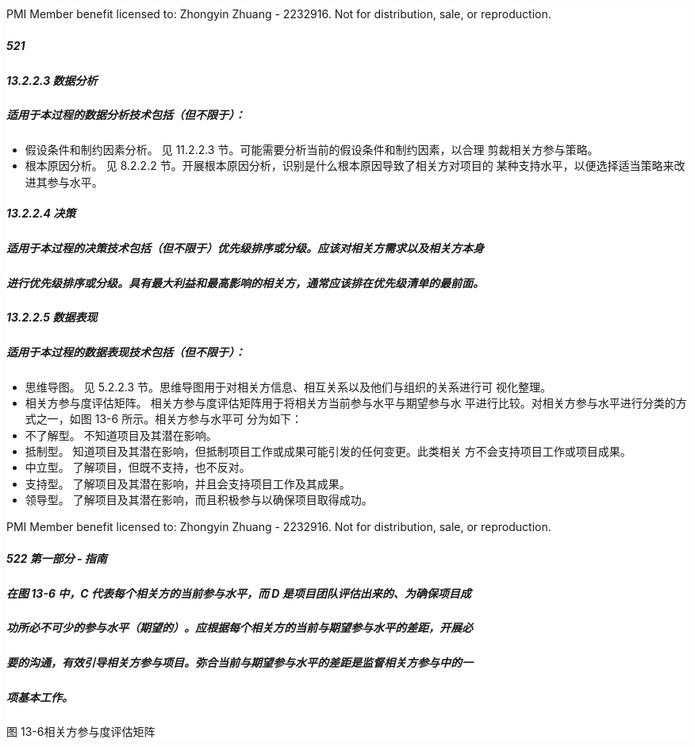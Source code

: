  
PMI Member benefit licensed to: Zhongyin Zhuang - 2232916. Not for distribution, sale, or reproduction.
 

##### 521

##### 13.2.2.3 数据分析

##### 适用于本过程的数据分析技术包括（但不限于）：

 
-  假设条件和制约因素分析。 见 11.2.2.3 节。可能需要分析当前的假设条件和制约因素，以合理
剪裁相关方参与策略。
-  根本原因分析。 见 8.2.2.2 节。开展根本原因分析，识别是什么根本原因导致了相关方对项目的
某种支持水平，以便选择适当策略来改进其参与水平。
 
##### 13.2.2.4 决策

##### 适用于本过程的决策技术包括（但不限于）优先级排序或分级。应该对相关方需求以及相关方本身

##### 进行优先级排序或分级。具有最大利益和最高影响的相关方，通常应该排在优先级清单的最前面。

##### 13.2.2.5 数据表现

##### 适用于本过程的数据表现技术包括（但不限于）：

 
-  思维导图。 见 5.2.2.3 节。思维导图用于对相关方信息、相互关系以及他们与组织的关系进行可
视化整理。
-  相关方参与度评估矩阵。 相关方参与度评估矩阵用于将相关方当前参与水平与期望参与水
平进行比较。对相关方参与水平进行分类的方式之一，如图 13-6 所示。相关方参与水平可
分为如下：
-  不了解型。 不知道项目及其潜在影响。
-  抵制型。 知道项目及其潜在影响，但抵制项目工作或成果可能引发的任何变更。此类相关
方不会支持项目工作或项目成果。
-  中立型。 了解项目，但既不支持，也不反对。
-  支持型。 了解项目及其潜在影响，并且会支持项目工作及其成果。
-  领导型。 了解项目及其潜在影响，而且积极参与以确保项目取得成功。
 
 
PMI Member benefit licensed to: Zhongyin Zhuang - 2232916. Not for distribution, sale, or reproduction.
 

##### 522 第一部分 - 指南

##### 在图 13-6 中，C 代表每个相关方的当前参与水平，而 D 是项目团队评估出来的、为确保项目成

##### 功所必不可少的参与水平（期望的）。应根据每个相关方的当前与期望参与水平的差距，开展必

##### 要的沟通，有效引导相关方参与项目。弥合当前与期望参与水平的差距是监督相关方参与中的一

##### 项基本工作。

 
图 13-6相关方参与度评估矩阵
 
